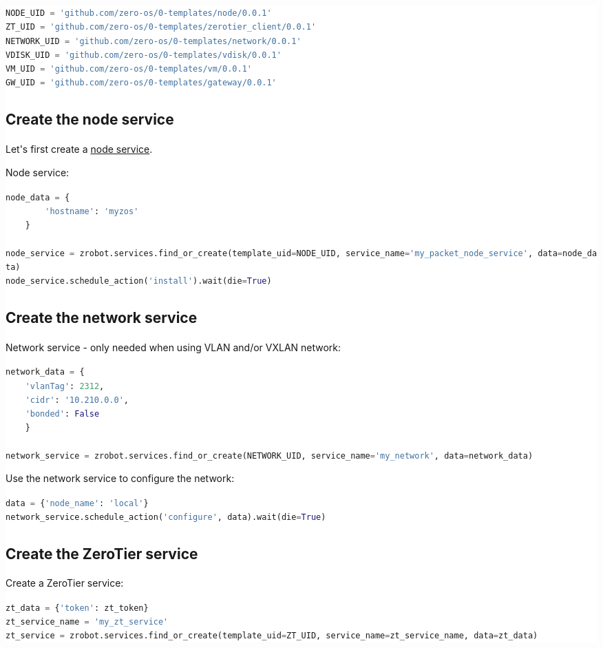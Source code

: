 ```python
NODE_UID = 'github.com/zero-os/0-templates/node/0.0.1'
ZT_UID = 'github.com/zero-os/0-templates/zerotier_client/0.0.1'
NETWORK_UID = 'github.com/zero-os/0-templates/network/0.0.1'
VDISK_UID = 'github.com/zero-os/0-templates/vdisk/0.0.1'
VM_UID = 'github.com/zero-os/0-templates/vm/0.0.1'
GW_UID = 'github.com/zero-os/0-templates/gateway/0.0.1'
```

<a id='node-service'></a>

## Create the node service

Let's first create a [node service](https://github.com/zero-os/0-templates/tree/master/templates/node).

Node service:
```python
node_data = {
        'hostname': 'myzos'
    }

node_service = zrobot.services.find_or_create(template_uid=NODE_UID, service_name='my_packet_node_service', data=node_data) 
node_service.schedule_action('install').wait(die=True)
```

<a id='network-service'></a>

## Create the network service

Network service - only needed when using VLAN and/or VXLAN network:
```python
network_data = {
    'vlanTag': 2312,
    'cidr': '10.210.0.0',
    'bonded': False
    }

network_service = zrobot.services.find_or_create(NETWORK_UID, service_name='my_network', data=network_data) 
```

Use the network service to configure the network:
```python
data = {'node_name': 'local'}
network_service.schedule_action('configure', data).wait(die=True)
```

<a id='zt-service'></a>

## Create the ZeroTier service

Create a ZeroTier service:
```python
zt_data = {'token': zt_token}
zt_service_name = 'my_zt_service'
zt_service = zrobot.services.find_or_create(template_uid=ZT_UID, service_name=zt_service_name, data=zt_data)
```
